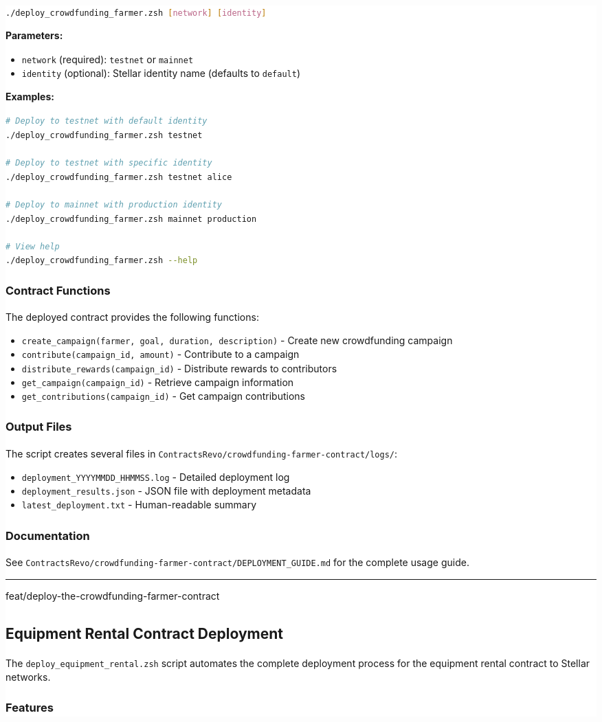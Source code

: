```bash
./deploy_crowdfunding_farmer.zsh [network] [identity]
```

**Parameters:**
- `network` (required): `testnet` or `mainnet`
- `identity` (optional): Stellar identity name (defaults to `default`)

**Examples:**
```bash
# Deploy to testnet with default identity
./deploy_crowdfunding_farmer.zsh testnet

# Deploy to testnet with specific identity
./deploy_crowdfunding_farmer.zsh testnet alice

# Deploy to mainnet with production identity
./deploy_crowdfunding_farmer.zsh mainnet production

# View help
./deploy_crowdfunding_farmer.zsh --help
```

### Contract Functions

The deployed contract provides the following functions:
- `create_campaign(farmer, goal, duration, description)` - Create new crowdfunding campaign
- `contribute(campaign_id, amount)` - Contribute to a campaign
- `distribute_rewards(campaign_id)` - Distribute rewards to contributors
- `get_campaign(campaign_id)` - Retrieve campaign information
- `get_contributions(campaign_id)` - Get campaign contributions

### Output Files

The script creates several files in `ContractsRevo/crowdfunding-farmer-contract/logs/`:

- `deployment_YYYYMMDD_HHMMSS.log` - Detailed deployment log
- `deployment_results.json` - JSON file with deployment metadata
- `latest_deployment.txt` - Human-readable summary

### Documentation

See `ContractsRevo/crowdfunding-farmer-contract/DEPLOYMENT_GUIDE.md` for the complete usage guide.

---

 feat/deploy-the-crowdfunding-farmer-contract

## Equipment Rental Contract Deployment

The `deploy_equipment_rental.zsh` script automates the complete deployment process for the equipment rental contract to Stellar networks.

### Features
